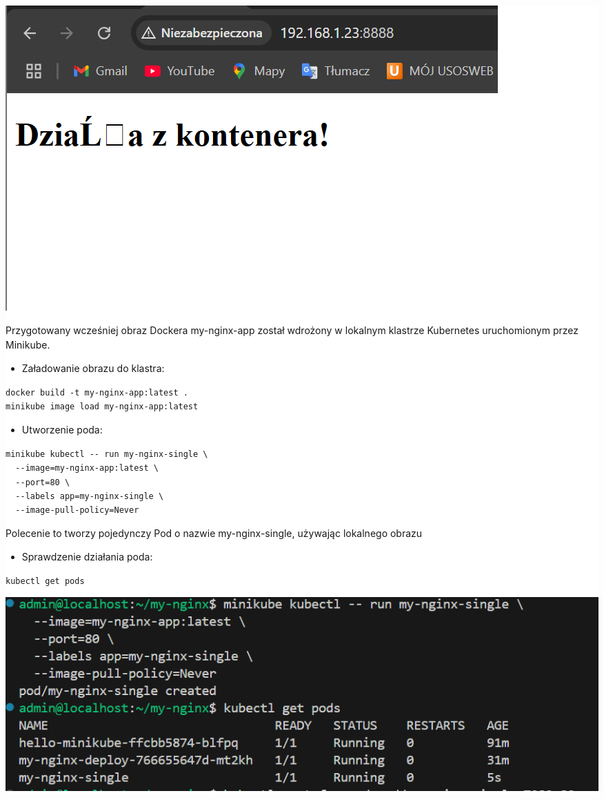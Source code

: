 ![](screenshots/8888.png)

Przygotowany wcześniej obraz Dockera my-nginx-app został wdrożony w lokalnym klastrze Kubernetes uruchomionym przez Minikube.

- Załadowanie obrazu do klastra:

```
docker build -t my-nginx-app:latest .
minikube image load my-nginx-app:latest

```

- Utworzenie poda:

```
minikube kubectl -- run my-nginx-single \
  --image=my-nginx-app:latest \
  --port=80 \
  --labels app=my-nginx-single \
  --image-pull-policy=Never

```

Polecenie to tworzy pojedynczy Pod o nazwie my-nginx-single, używając lokalnego obrazu

- Sprawdzenie działania poda:

`kubectl get pods `

![](screenshots/pod.png)
